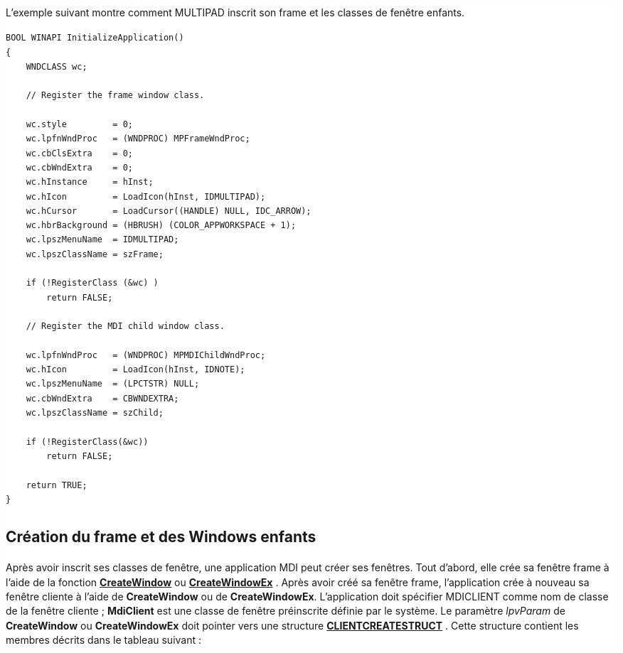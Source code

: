 L’exemple suivant montre comment MULTIPAD inscrit son frame et les classes de fenêtre enfants.


```
BOOL WINAPI InitializeApplication() 
{ 
    WNDCLASS wc; 
 
    // Register the frame window class. 
 
    wc.style         = 0; 
    wc.lpfnWndProc   = (WNDPROC) MPFrameWndProc; 
    wc.cbClsExtra    = 0; 
    wc.cbWndExtra    = 0; 
    wc.hInstance     = hInst; 
    wc.hIcon         = LoadIcon(hInst, IDMULTIPAD); 
    wc.hCursor       = LoadCursor((HANDLE) NULL, IDC_ARROW); 
    wc.hbrBackground = (HBRUSH) (COLOR_APPWORKSPACE + 1); 
    wc.lpszMenuName  = IDMULTIPAD; 
    wc.lpszClassName = szFrame; 
 
    if (!RegisterClass (&wc) ) 
        return FALSE; 
 
    // Register the MDI child window class. 
 
    wc.lpfnWndProc   = (WNDPROC) MPMDIChildWndProc; 
    wc.hIcon         = LoadIcon(hInst, IDNOTE); 
    wc.lpszMenuName  = (LPCTSTR) NULL; 
    wc.cbWndExtra    = CBWNDEXTRA; 
    wc.lpszClassName = szChild; 
 
    if (!RegisterClass(&wc)) 
        return FALSE; 
 
    return TRUE; 
} 
```



## <a name="creating-frame-and-child-windows"></a>Création du frame et des Windows enfants

Après avoir inscrit ses classes de fenêtre, une application MDI peut créer ses fenêtres. Tout d’abord, elle crée sa fenêtre frame à l’aide de la fonction [**CreateWindow**](/windows/win32/api/winuser/nf-winuser-createwindowa) ou [**CreateWindowEx**](/windows/win32/api/winuser/nf-winuser-createwindowexa) . Après avoir créé sa fenêtre frame, l’application crée à nouveau sa fenêtre cliente à l’aide de **CreateWindow** ou de **CreateWindowEx**. L’application doit spécifier MDICLIENT comme nom de classe de la fenêtre cliente ; **MdiClient** est une classe de fenêtre préinscrite définie par le système. Le paramètre *lpvParam* de **CreateWindow** ou **CreateWindowEx** doit pointer vers une structure [**CLIENTCREATESTRUCT**](/windows/win32/api/winuser/ns-winuser-clientcreatestruct) . Cette structure contient les membres décrits dans le tableau suivant :
